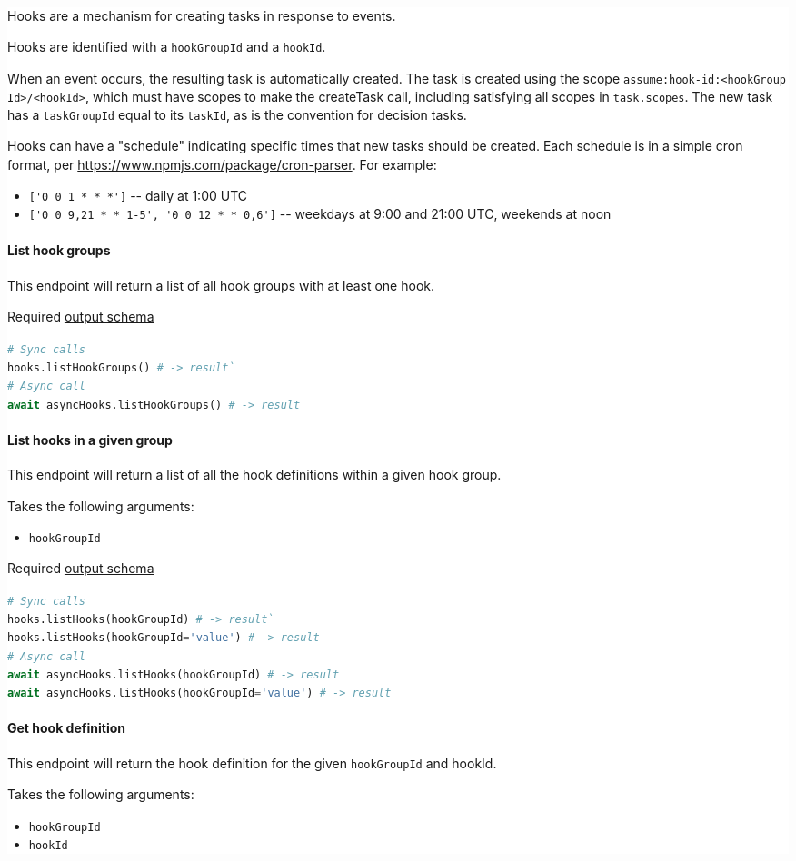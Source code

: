 Hooks are a mechanism for creating tasks in response to events.

Hooks are identified with a `hookGroupId` and a `hookId`.

When an event occurs, the resulting task is automatically created.  The
task is created using the scope `assume:hook-id:<hookGroupId>/<hookId>`,
which must have scopes to make the createTask call, including satisfying all
scopes in `task.scopes`.  The new task has a `taskGroupId` equal to its
`taskId`, as is the convention for decision tasks.

Hooks can have a "schedule" indicating specific times that new tasks should
be created.  Each schedule is in a simple cron format, per 
https://www.npmjs.com/package/cron-parser.  For example:
 * `['0 0 1 * * *']` -- daily at 1:00 UTC
 * `['0 0 9,21 * * 1-5', '0 0 12 * * 0,6']` -- weekdays at 9:00 and 21:00 UTC, weekends at noon
#### List hook groups
This endpoint will return a list of all hook groups with at least one hook.


Required [output schema](http://schemas.taskcluster.net/hooks/v1/list-hook-groups-response.json)

```python
# Sync calls
hooks.listHookGroups() # -> result`
# Async call
await asyncHooks.listHookGroups() # -> result
```

#### List hooks in a given group
This endpoint will return a list of all the hook definitions within a
given hook group.



Takes the following arguments:

  * `hookGroupId`

Required [output schema](http://schemas.taskcluster.net/hooks/v1/list-hooks-response.json)

```python
# Sync calls
hooks.listHooks(hookGroupId) # -> result`
hooks.listHooks(hookGroupId='value') # -> result
# Async call
await asyncHooks.listHooks(hookGroupId) # -> result
await asyncHooks.listHooks(hookGroupId='value') # -> result
```

#### Get hook definition
This endpoint will return the hook definition for the given `hookGroupId`
and hookId.



Takes the following arguments:

  * `hookGroupId`
  * `hookId`
